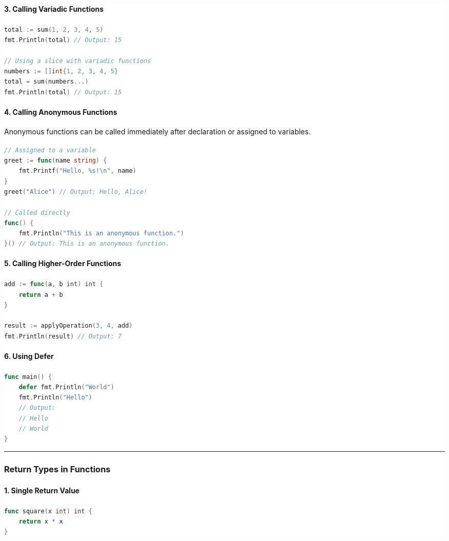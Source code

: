 #### **3. Calling Variadic Functions**
```go
total := sum(1, 2, 3, 4, 5)
fmt.Println(total) // Output: 15

// Using a slice with variadic functions
numbers := []int{1, 2, 3, 4, 5}
total = sum(numbers...)
fmt.Println(total) // Output: 15
```

#### **4. Calling Anonymous Functions**
Anonymous functions can be called immediately after declaration or assigned to variables.
```go
// Assigned to a variable
greet := func(name string) {
    fmt.Printf("Hello, %s!\n", name)
}
greet("Alice") // Output: Hello, Alice!

// Called directly
func() {
    fmt.Println("This is an anonymous function.")
}() // Output: This is an anonymous function.
```

#### **5. Calling Higher-Order Functions**
```go
add := func(a, b int) int {
    return a + b
}

result := applyOperation(3, 4, add)
fmt.Println(result) // Output: 7
```

#### **6. Using Defer**
```go
func main() {
    defer fmt.Println("World")
    fmt.Println("Hello")
    // Output:
    // Hello
    // World
}
```

---

### **Return Types in Functions**
#### **1. Single Return Value**
```go
func square(x int) int {
    return x * x
}
```
